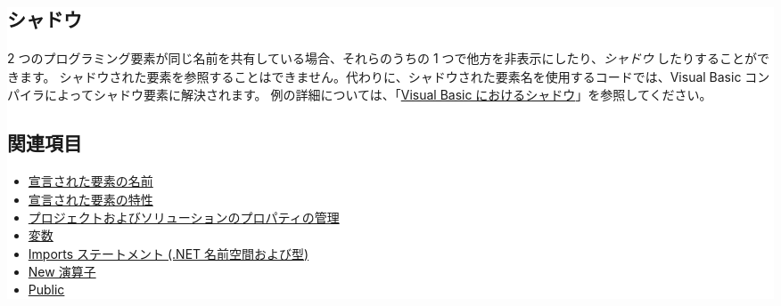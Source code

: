 ## <a name="shadowing"></a>シャドウ  

 2 つのプログラミング要素が同じ名前を共有している場合、それらのうちの 1 つで他方を非表示にしたり、*シャドウ* したりすることができます。 シャドウされた要素を参照することはできません。代わりに、シャドウされた要素名を使用するコードでは、Visual Basic コンパイラによってシャドウ要素に解決されます。 例の詳細については、「[Visual Basic におけるシャドウ](shadowing.md)」を参照してください。  
  
## <a name="see-also"></a>関連項目

- [宣言された要素の名前](declared-element-names.md)
- [宣言された要素の特性](declared-element-characteristics.md)
- [プロジェクトおよびソリューションのプロパティの管理](/visualstudio/ide/managing-project-and-solution-properties)
- [変数](../variables/index.md)
- [Imports ステートメント (.NET 名前空間および型)](../../../language-reference/statements/imports-statement-net-namespace-and-type.md)
- [New 演算子](../../../language-reference/operators/new-operator.md)
- [Public](../../../language-reference/modifiers/public.md)
